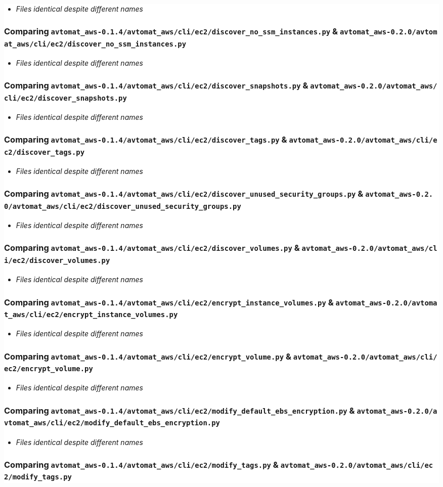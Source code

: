  * *Files identical despite different names*

### Comparing `avtomat_aws-0.1.4/avtomat_aws/cli/ec2/discover_no_ssm_instances.py` & `avtomat_aws-0.2.0/avtomat_aws/cli/ec2/discover_no_ssm_instances.py`

 * *Files identical despite different names*

### Comparing `avtomat_aws-0.1.4/avtomat_aws/cli/ec2/discover_snapshots.py` & `avtomat_aws-0.2.0/avtomat_aws/cli/ec2/discover_snapshots.py`

 * *Files identical despite different names*

### Comparing `avtomat_aws-0.1.4/avtomat_aws/cli/ec2/discover_tags.py` & `avtomat_aws-0.2.0/avtomat_aws/cli/ec2/discover_tags.py`

 * *Files identical despite different names*

### Comparing `avtomat_aws-0.1.4/avtomat_aws/cli/ec2/discover_unused_security_groups.py` & `avtomat_aws-0.2.0/avtomat_aws/cli/ec2/discover_unused_security_groups.py`

 * *Files identical despite different names*

### Comparing `avtomat_aws-0.1.4/avtomat_aws/cli/ec2/discover_volumes.py` & `avtomat_aws-0.2.0/avtomat_aws/cli/ec2/discover_volumes.py`

 * *Files identical despite different names*

### Comparing `avtomat_aws-0.1.4/avtomat_aws/cli/ec2/encrypt_instance_volumes.py` & `avtomat_aws-0.2.0/avtomat_aws/cli/ec2/encrypt_instance_volumes.py`

 * *Files identical despite different names*

### Comparing `avtomat_aws-0.1.4/avtomat_aws/cli/ec2/encrypt_volume.py` & `avtomat_aws-0.2.0/avtomat_aws/cli/ec2/encrypt_volume.py`

 * *Files identical despite different names*

### Comparing `avtomat_aws-0.1.4/avtomat_aws/cli/ec2/modify_default_ebs_encryption.py` & `avtomat_aws-0.2.0/avtomat_aws/cli/ec2/modify_default_ebs_encryption.py`

 * *Files identical despite different names*

### Comparing `avtomat_aws-0.1.4/avtomat_aws/cli/ec2/modify_tags.py` & `avtomat_aws-0.2.0/avtomat_aws/cli/ec2/modify_tags.py`
